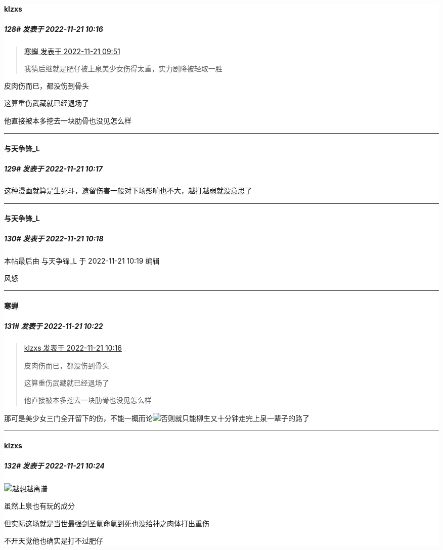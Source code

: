 ####  klzxs  
##### 128#       发表于 2022-11-21 10:16

<blockquote><a href="httphttps://bbs.saraba1st.com/2b/forum.php?mod=redirect&amp;goto=findpost&amp;pid=58532361&amp;ptid=2077933" target="_blank">寒蝉 发表于 2022-11-21 09:51</a>

我猜后继就是肥仔被上泉美少女伤得太重，实力剧降被轻取一胜</blockquote>
皮肉伤而已，都没伤到骨头

这算重伤武藏就已经退场了

他直接被本多挖去一块肋骨也没见怎么样

*****

####  与天争锋_L  
##### 129#       发表于 2022-11-21 10:17

这种漫画就算是生死斗，遗留伤害一般对下场影响也不大，越打越弱就没意思了

*****

####  与天争锋_L  
##### 130#       发表于 2022-11-21 10:18

 本帖最后由 与天争锋_L 于 2022-11-21 10:19 编辑 

风怒

*****

####  寒蝉  
##### 131#       发表于 2022-11-21 10:22

<blockquote><a href="httphttps://bbs.saraba1st.com/2b/forum.php?mod=redirect&amp;goto=findpost&amp;pid=58532671&amp;ptid=2077933" target="_blank">klzxs 发表于 2022-11-21 10:16</a>

皮肉伤而已，都没伤到骨头

这算重伤武藏就已经退场了

他直接被本多挖去一块肋骨也没见怎么样</blockquote>
那可是美少女三门全开留下的伤，不能一概而论<img src="https://static.saraba1st.com/image/smiley/face2017/045.png" referrerpolicy="no-referrer">否则就只能柳生又十分钟走完上泉一辈子的路了

*****

####  klzxs  
##### 132#       发表于 2022-11-21 10:24

<img src="https://static.saraba1st.com/image/smiley/face2017/068.png" referrerpolicy="no-referrer">越想越离谱

虽然上泉也有玩的成分

但实际这场就是当世最强剑圣氪命氪到死也没给神之肉体打出重伤

不开天觉他也确实是打不过肥仔
